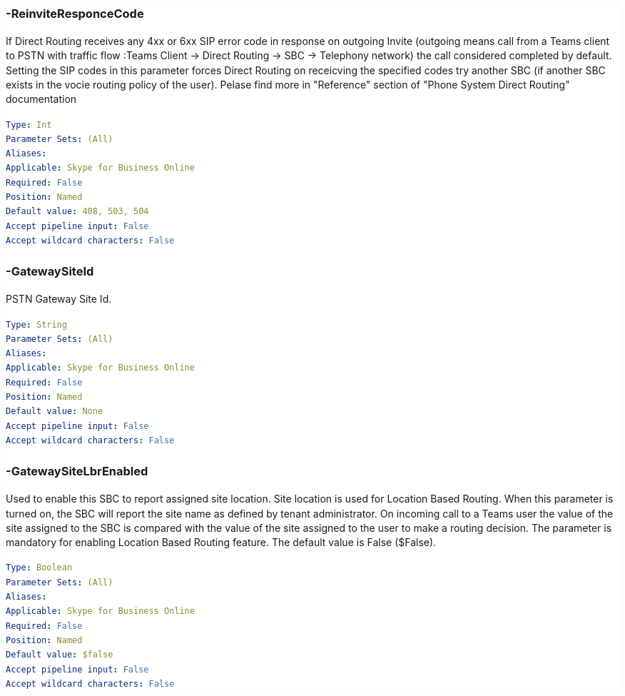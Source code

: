 ### -ReinviteResponceCode
If Direct Routing receives any 4xx or 6xx SIP error code in response on outgoing Invite (outgoing means call from a Teams client to PSTN with traffic flow :Teams Client -> Direct Routing -> SBC -> Telephony network) the call considered completed by default.
Setting the SIP codes in this parameter forces Direct Routing on receicving the specified codes try another SBC (if another SBC exists in the vocie routing policy of the user). Pelase find more in "Reference" section of "Phone System Direct Routing" documentation

```yaml
Type: Int
Parameter Sets: (All)
Aliases:
Applicable: Skype for Business Online
Required: False
Position: Named
Default value: 408, 503, 504
Accept pipeline input: False
Accept wildcard characters: False
```

### -GatewaySiteId
PSTN Gateway Site Id.

```yaml
Type: String
Parameter Sets: (All)
Aliases:
Applicable: Skype for Business Online
Required: False
Position: Named
Default value: None
Accept pipeline input: False
Accept wildcard characters: False
```

### -GatewaySiteLbrEnabled
Used to enable this SBC to report assigned site location. Site location is used for Location Based Routing. When this parameter is turned on, the SBC will report the site name as defined by tenant administrator. On incoming call to a Teams user the value of the site assigned to the SBC is compared with the value of the site assigned to the user to make a routing decision. The parameter is mandatory for enabling Location Based Routing feature. The default value is False ($False).

```yaml
Type: Boolean
Parameter Sets: (All)
Aliases:
Applicable: Skype for Business Online
Required: False
Position: Named
Default value: $false
Accept pipeline input: False
Accept wildcard characters: False
```
